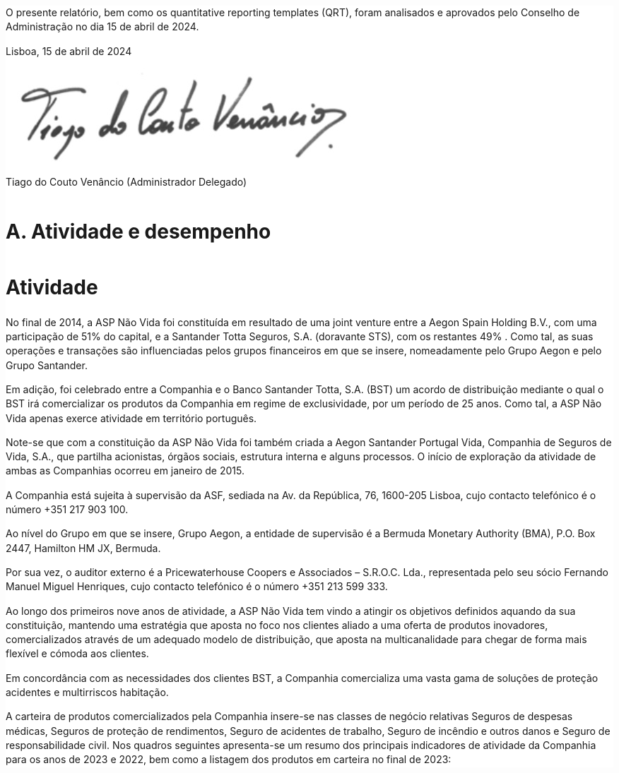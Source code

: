 O presente relatório, bem como os quantitative reporting templates (QRT), foram analisados e aprovados pelo Conselho de Administração no dia 15 de abril de 2024.  

Lisboa, 15 de abril de 2024  

![](images/488afadb6ee68fbb6a35601e10afd80080343f8b0fdf50b586fcf6619423d5f5.jpg)  

Tiago do Couto Venâncio (Administrador Delegado)  

# A. Atividade e desempenho  

# Atividade  

No final de 2014, a ASP Não Vida foi constituída em resultado de uma joint venture entre a Aegon Spain Holding B.V., com uma participação de $51\%$ do capital, e a Santander Totta Seguros, S.A. (doravante STS), com os restantes $49\%$ . Como tal, as suas operações e transações são influenciadas pelos grupos financeiros em que se insere, nomeadamente pelo Grupo Aegon e pelo Grupo Santander.  

Em adição, foi celebrado entre a Companhia e o Banco Santander Totta, S.A. (BST) um acordo de distribuição mediante o qual o BST irá comercializar os produtos da Companhia em regime de exclusividade, por um período de 25 anos. Como tal, a ASP Não Vida apenas exerce atividade em território português.  

Note-se que com a constituição da ASP Não Vida foi também criada a Aegon Santander Portugal Vida, Companhia de Seguros de Vida, S.A., que partilha acionistas, órgãos sociais, estrutura interna e alguns processos. O início de exploração da atividade de ambas as Companhias ocorreu em janeiro de 2015.  

A Companhia está sujeita à supervisão da ASF, sediada na Av. da República, 76, 1600-205 Lisboa, cujo contacto telefónico é o número $+351$ 217 903 100.  

Ao nível do Grupo em que se insere, Grupo Aegon, a entidade de supervisão é a Bermuda Monetary Authority (BMA), P.O. Box 2447, Hamilton HM JX, Bermuda.  

Por sua vez, o auditor externo é a Pricewaterhouse Coopers e Associados – S.R.O.C. Lda., representada pelo seu sócio Fernando Manuel Miguel Henriques, cujo contacto telefónico é o número $+351$ 213 599 333.  

Ao longo dos primeiros nove anos de atividade, a ASP Não Vida tem vindo a atingir os objetivos definidos aquando da sua constituição, mantendo uma estratégia que aposta no foco nos clientes aliado a uma oferta de produtos inovadores, comercializados através de um adequado modelo de distribuição, que aposta na multicanalidade para chegar de forma mais flexível e cómoda aos clientes.  

Em concordância com as necessidades dos clientes BST, a Companhia comercializa uma vasta gama de soluções de proteção acidentes e multirriscos habitação.  

A carteira de produtos comercializados pela Companhia insere-se nas classes de negócio relativas Seguros de despesas médicas, Seguros de proteção de rendimentos, Seguro de acidentes de trabalho, Seguro de incêndio e outros danos e Seguro de responsabilidade civil. Nos quadros seguintes apresenta-se um resumo dos principais indicadores de atividade da Companhia para os anos de 2023 e 2022, bem como a listagem dos produtos em carteira no final de 2023:  
